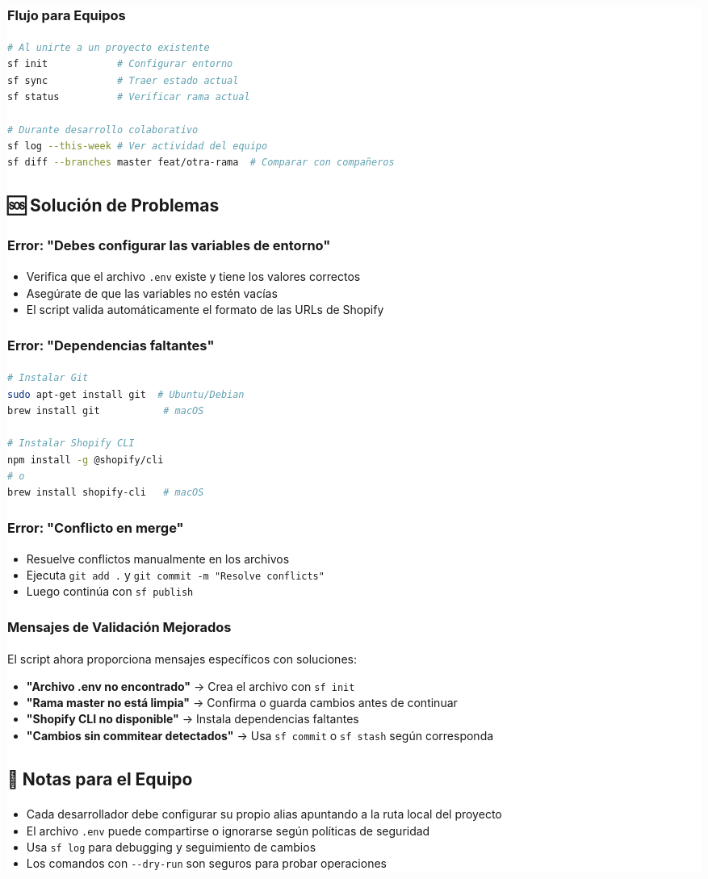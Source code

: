 ### Flujo para Equipos

```bash
# Al unirte a un proyecto existente
sf init            # Configurar entorno
sf sync            # Traer estado actual
sf status          # Verificar rama actual

# Durante desarrollo colaborativo
sf log --this-week # Ver actividad del equipo
sf diff --branches master feat/otra-rama  # Comparar con compañeros
```

## 🆘 Solución de Problemas

### Error: "Debes configurar las variables de entorno"

- Verifica que el archivo `.env` existe y tiene los valores correctos
- Asegúrate de que las variables no estén vacías
- El script valida automáticamente el formato de las URLs de Shopify

### Error: "Dependencias faltantes"

```bash
# Instalar Git
sudo apt-get install git  # Ubuntu/Debian
brew install git           # macOS

# Instalar Shopify CLI
npm install -g @shopify/cli
# o
brew install shopify-cli   # macOS
```

### Error: "Conflicto en merge"

- Resuelve conflictos manualmente en los archivos
- Ejecuta `git add .` y `git commit -m "Resolve conflicts"`
- Luego continúa con `sf publish`

### Mensajes de Validación Mejorados

El script ahora proporciona mensajes específicos con soluciones:

- **"Archivo .env no encontrado"** → Crea el archivo con `sf init`
- **"Rama master no está limpia"** → Confirma o guarda cambios antes de continuar
- **"Shopify CLI no disponible"** → Instala dependencias faltantes
- **"Cambios sin commitear detectados"** → Usa `sf commit` o `sf stash` según corresponda

## 📝 Notas para el Equipo

- Cada desarrollador debe configurar su propio alias apuntando a la ruta local del proyecto
- El archivo `.env` puede compartirse o ignorarse según políticas de seguridad
- Usa `sf log` para debugging y seguimiento de cambios
- Los comandos con `--dry-run` son seguros para probar operaciones
